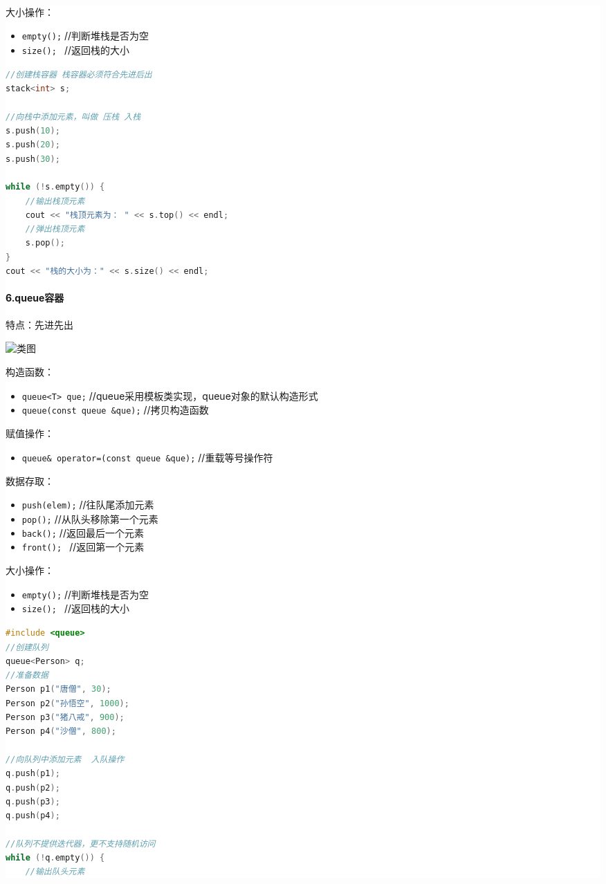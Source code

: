 大小操作：

* `empty();`    //判断堆栈是否为空
* `size(); `    //返回栈的大小

```c++
//创建栈容器 栈容器必须符合先进后出
stack<int> s;

//向栈中添加元素，叫做 压栈 入栈
s.push(10);
s.push(20);
s.push(30);

while (!s.empty()) {
    //输出栈顶元素
    cout << "栈顶元素为： " << s.top() << endl;
    //弹出栈顶元素
    s.pop();
}
cout << "栈的大小为：" << s.size() << endl;
```
#### 6.queue容器

特点：先进先出

<img width="400" alt="类图" src="https://user-images.githubusercontent.com/17560388/145155422-0ba4b4ce-154d-4e34-9be9-216a7dd9ddb6.jpg">

构造函数：

- `queue<T> que;`            //queue采用模板类实现，queue对象的默认构造形式
- `queue(const queue &que);` //拷贝构造函数

赋值操作：

- `queue& operator=(const queue &que);`  //重载等号操作符

数据存取：

- `push(elem);` //往队尾添加元素
- `pop();`      //从队头移除第一个元素
- `back();`     //返回最后一个元素
- `front(); `   //返回第一个元素

大小操作：

- `empty();`    //判断堆栈是否为空
- `size(); `    //返回栈的大小


```c++
#include <queue>
//创建队列
queue<Person> q;
//准备数据
Person p1("唐僧", 30);
Person p2("孙悟空", 1000);
Person p3("猪八戒", 900);
Person p4("沙僧", 800);

//向队列中添加元素  入队操作
q.push(p1);
q.push(p2);
q.push(p3);
q.push(p4);

//队列不提供迭代器，更不支持随机访问	
while (!q.empty()) {
    //输出队头元素
```